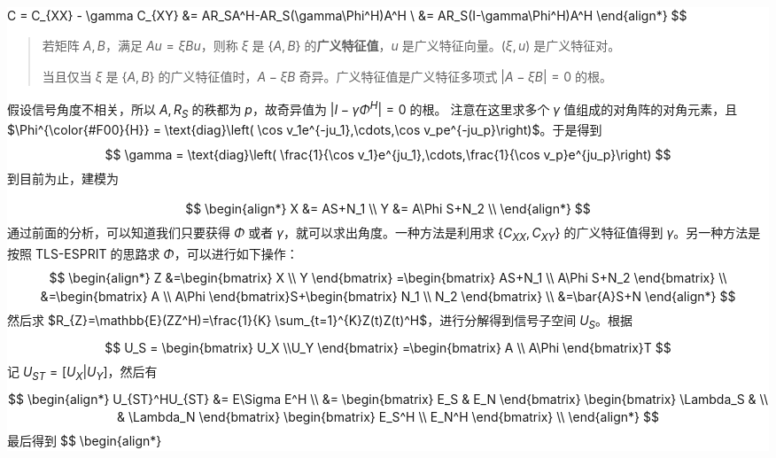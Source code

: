 C = C_{XX} - \gamma C_{XY} &= AR_SA^H-AR_S(\gamma\Phi^H)A^H \\
&= AR_S(I-\gamma\Phi^H)A^H
\end{align*}
$$

> 若矩阵 $A,B$，满足 $Au = \xi Bu$，则称 $\xi$ 是 $\{A,B\}$ 的**广义特征值**，$u$ 是广义特征向量。$(\xi,u)$ 是广义特征对。 
>
> 当且仅当 $\xi$ 是 $\{A,B\}$ 的广义特征值时，$A-\xi B$ 奇异。广义特征值是广义特征多项式 $\big\vert A-\xi B \big\vert=0$ 的根。

假设信号角度不相关，所以 $A,R_S$ 的秩都为 $p$，故奇异值为 $\big\vert I-\gamma\Phi^H \big\vert=0$ 的根。 注意在这里求多个 $\gamma$ 值组成的对角阵的对角元素，且 $\Phi^{\color{#F00}{H}} = \text{diag}\left( \cos v_1e^{-ju_1},\cdots,\cos v_pe^{-ju_p}\right)$。于是得到
$$
\gamma = \text{diag}\left( \frac{1}{\cos v_1}e^{ju_1},\cdots,\frac{1}{\cos v_p}e^{ju_p}\right)
$$
到目前为止，建模为

$$
\begin{align*}
X &= AS+N_1 \\
Y &= A\Phi S+N_2 \\
\end{align*}
$$
通过前面的分析，可以知道我们只要获得 $\Phi$ 或者 $\gamma$，就可以求出角度。一种方法是利用求 $\{C_{XX},C_{XY}\}$ 的广义特征值得到 $\gamma$。另一种方法是按照 TLS-ESPRIT 的思路求 $\Phi$，可以进行如下操作： 
$$
\begin{align*}
Z &=\begin{bmatrix}
X \\ Y 
\end{bmatrix}
=\begin{bmatrix}
AS+N_1 \\ A\Phi S+N_2 
\end{bmatrix} \\
&=\begin{bmatrix}
A \\ A\Phi 
\end{bmatrix}S+\begin{bmatrix}
N_1 \\ N_2 
\end{bmatrix} \\
&=\bar{A}S+N
\end{align*}
$$
然后求 $R_{Z}=\mathbb{E}(ZZ^H)=\frac{1}{K} \sum_{t=1}^{K}Z(t)Z(t)^H$，进行分解得到信号子空间 $U_S$。根据
$$
U_S = \begin{bmatrix}
U_X \\U_Y
\end{bmatrix}
=\begin{bmatrix}
A \\ A\Phi 
\end{bmatrix}T
$$
记 $U_{ST} = \left[ U_X\vert U_Y\right]$，然后有  
$$
\begin{align*}
U_{ST}^HU_{ST} &= E\Sigma E^H \\
&= \begin{bmatrix} E_S & E_N
\end{bmatrix} 
\begin{bmatrix} \Lambda_S & \\ & \Lambda_N
\end{bmatrix}
\begin{bmatrix} E_S^H \\ E_N^H
\end{bmatrix} \\
\end{align*}
$$
最后得到
$$
\begin{align*}